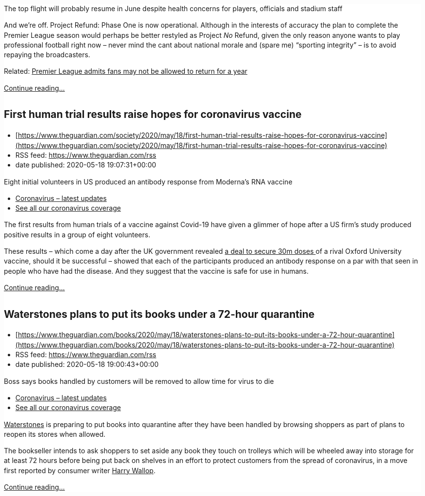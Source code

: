 <p>The top flight will probably resume in June despite health concerns for players, officials and stadium staff </p><p>And we’re off. Project Refund: Phase One is now operational. Although in the interests of accuracy the plan to complete the Premier League season would perhaps be better restyled as Project <em>No</em> Refund, given the only reason anyone wants to play professional football right now – never mind the cant about national morale and (spare me) “sporting integrity” – is to avoid repaying the broadcasters.</p><p> <span>Related: </span><a href="https://www.theguardian.com/football/2020/may/18/premier-league-clubs-vote-to-start-training-but-worries-remain-over-restart">Premier League admits fans may not be allowed to return for a year</a> </p> <a href="https://www.theguardian.com/football/2020/may/18/premier-league-will-be-allowed-to-ride-shotgun-into-unknown-frontier">Continue reading...</a>

## First human trial results raise hopes for coronavirus vaccine
 - [https://www.theguardian.com/society/2020/may/18/first-human-trial-results-raise-hopes-for-coronavirus-vaccine](https://www.theguardian.com/society/2020/may/18/first-human-trial-results-raise-hopes-for-coronavirus-vaccine)
 - RSS feed: https://www.theguardian.com/rss
 - date published: 2020-05-18 19:07:31+00:00

<p>Eight initial volunteers in US produced an antibody response from Moderna’s RNA vaccine</p><ul><li><a href="https://www.theguardian.com/world/series/coronavirus-live/latest">Coronavirus – latest updates</a></li><li><a href="https://www.theguardian.com/world/coronavirus-outbreak">See all our coronavirus coverage</a></li></ul><p>The first results from human trials of a vaccine against Covid-19 have given a glimmer of hope after a US firm’s study produced positive results in a group of eight volunteers.</p><p>These results – which come a day after the UK government revealed <a href="https://www.theguardian.com/society/2020/may/17/uk-plans-38m-centre-to-start-production-of-coronavirus-vaccine">a deal to secure 30m doses </a>of a rival Oxford University vaccine, should it be successful – showed that each of the participants produced an antibody response on a par with that seen in people who have had the disease. And they suggest that the vaccine is safe for use in humans.</p> <a href="https://www.theguardian.com/society/2020/may/18/first-human-trial-results-raise-hopes-for-coronavirus-vaccine">Continue reading...</a>

## Waterstones plans to put its books under a 72-hour quarantine
 - [https://www.theguardian.com/books/2020/may/18/waterstones-plans-to-put-its-books-under-a-72-hour-quarantine](https://www.theguardian.com/books/2020/may/18/waterstones-plans-to-put-its-books-under-a-72-hour-quarantine)
 - RSS feed: https://www.theguardian.com/rss
 - date published: 2020-05-18 19:00:43+00:00

<p>Boss says books handled by customers will be removed to allow time for virus to die</p><ul><li><a href="https://www.theguardian.com/world/series/coronavirus-live/latest">Coronavirus – latest updates</a></li><li><a href="https://www.theguardian.com/world/coronavirus-outbreak">See all our coronavirus coverage</a></li></ul><p><a href="https://www.theguardian.com/books/waterstones">Waterstones</a> is preparing to put books into quarantine after they have been handled by browsing shoppers as part of plans to reopen its stores when allowed.</p><p>The bookseller intends to ask shoppers to set aside any book they touch on trolleys which will be wheeled away into storage for at least 72 hours before being put back on shelves in an effort to protect customers from the spread of coronavirus, in a move first reported by consumer writer <a href="https://harrywallop.co.uk/">Harry Wallop</a>.</p> <a href="https://www.theguardian.com/books/2020/may/18/waterstones-plans-to-put-its-books-under-a-72-hour-quarantine">Continue reading...</a>
